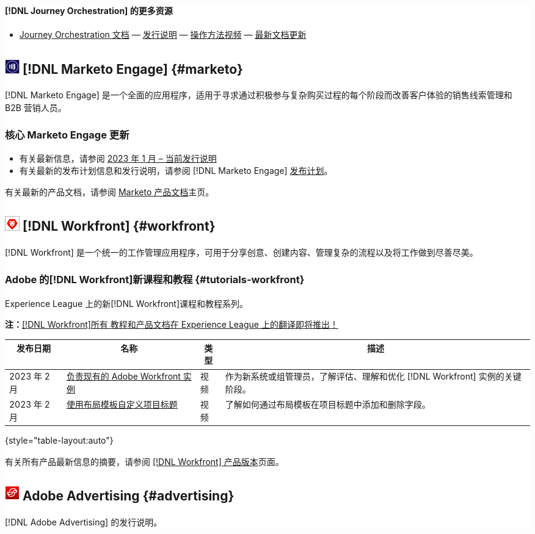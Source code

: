 #### [!DNL Journey Orchestration] 的更多资源

* [Journey Orchestration 文档](https://experienceleague.adobe.com/docs/journeys/using/journey-orchestration-home.html?lang=zh-Hans) — [发行说明](https://experienceleague.adobe.com/docs/journeys/using/release-notes/release-notes.html?lang=zh-Hans) — [操作方法视频](https://experienceleague.adobe.com/docs/journey-orchestration-learn/tutorials/understanding-journey-orchestration.html?lang=zh-Hans) — [最新文档更新](https://experienceleague.adobe.com/docs/journeys/using/release-notes/documentation-updates.html?lang=zh-Hans)

## ![图标](/assets/marketo.png) [!DNL Marketo Engage] {#marketo}

[!DNL Marketo Engage] 是一个全面的应用程序，适用于寻求通过积极参与复杂购买过程的每个阶段而改善客户体验的销售线索管理和 B2B 营销人员。

### 核心 Marketo Engage 更新

* 有关最新信息，请参阅 [2023 年 1 月 – 当前发行说明](https://experienceleague.adobe.com/docs/marketo/using/release-notes/current.html?lang=zh-Hans)
* 有关最新的发布计划信息和发行说明，请参阅 [!DNL Marketo Engage] [发布计划](https://experienceleague.adobe.com/docs/marketo/using/release-notes/release-schedule.html?lang=zh-Hans)。



有关最新的产品文档，请参阅 [Marketo 产品文档](https://experienceleague.adobe.com/docs/marketo/using/home.html?lang=zh-Hans)主页。

## ![图标](/assets/workfront.png) [!DNL Workfront] {#workfront}

 [!DNL Workfront] 是一个统一的工作管理应用程序，可用于分享创意、创建内容、管理复杂的流程以及将工作做到尽善尽美。

### Adobe 的[!DNL Workfront]新课程和教程 {#tutorials-workfront}

Experience League 上的新[!DNL Workfront]课程和教程系列。

**注：**[[!DNL Workfront]所有 教程和产品文档在 Experience League 上的翻译即将推出！](https://experienceleague.adobe.com/docs/workfront.html?lang=zh-Hans)

| 发布日期 | 名称 | 类型 | 描述 |
| -----------| ---------- | ---------- | ---------- |
| 2023 年 2 月 | [负责现有的 Adobe Workfront 实例](https://experienceleague.adobe.com/docs/workfront-learn/tutorials-workfront/administration-and-setup/system-perfomance-and-maintenance/take-charge-of-an-existing-workfront-instance.html?lang=en) | 视频 | 作为新系统或组管理员，了解评估、理解和优化 [!DNL Workfront] 实例的关键阶段。 |
| 2023 年 2 月 | [使用布局模板自定义项目标题](https://experienceleague.adobe.com/docs/workfront-learn/tutorials-workfront/administration-and-setup/layout-templates/customize-project-headers-with-layout-templates.html) | 视频 | 了解如何通过布局模板在项目标题中添加和删除字段。 |

{style="table-layout:auto"}

有关所有产品最新信息的摘要，请参阅 [[!DNL Workfront]  产品版本](https://experienceleague.adobe.com/docs/workfront/using/product-announcements/product-releases/product-releases.html)页面。

## ![图标](/assets/advertising-cloud.png) Adobe Advertising {#advertising}

[!DNL Adobe Advertising] 的发行说明。
